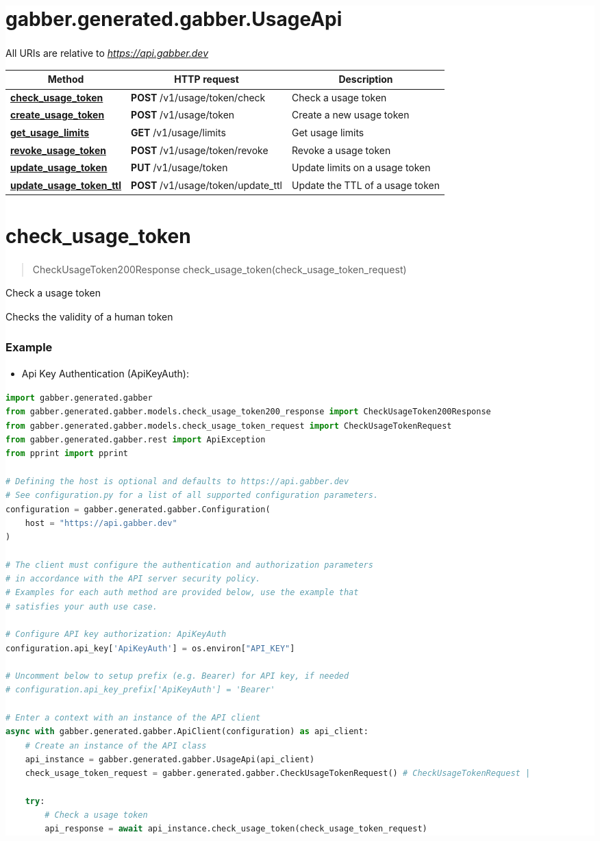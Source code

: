 # gabber.generated.gabber.UsageApi

All URIs are relative to *https://api.gabber.dev*

Method | HTTP request | Description
------------- | ------------- | -------------
[**check_usage_token**](UsageApi.md#check_usage_token) | **POST** /v1/usage/token/check | Check a usage token
[**create_usage_token**](UsageApi.md#create_usage_token) | **POST** /v1/usage/token | Create a new usage token
[**get_usage_limits**](UsageApi.md#get_usage_limits) | **GET** /v1/usage/limits | Get usage limits
[**revoke_usage_token**](UsageApi.md#revoke_usage_token) | **POST** /v1/usage/token/revoke | Revoke a usage token
[**update_usage_token**](UsageApi.md#update_usage_token) | **PUT** /v1/usage/token | Update limits on a usage token
[**update_usage_token_ttl**](UsageApi.md#update_usage_token_ttl) | **POST** /v1/usage/token/update_ttl | Update the TTL of a usage token


# **check_usage_token**
> CheckUsageToken200Response check_usage_token(check_usage_token_request)

Check a usage token

Checks the validity of a human token

### Example

* Api Key Authentication (ApiKeyAuth):

```python
import gabber.generated.gabber
from gabber.generated.gabber.models.check_usage_token200_response import CheckUsageToken200Response
from gabber.generated.gabber.models.check_usage_token_request import CheckUsageTokenRequest
from gabber.generated.gabber.rest import ApiException
from pprint import pprint

# Defining the host is optional and defaults to https://api.gabber.dev
# See configuration.py for a list of all supported configuration parameters.
configuration = gabber.generated.gabber.Configuration(
    host = "https://api.gabber.dev"
)

# The client must configure the authentication and authorization parameters
# in accordance with the API server security policy.
# Examples for each auth method are provided below, use the example that
# satisfies your auth use case.

# Configure API key authorization: ApiKeyAuth
configuration.api_key['ApiKeyAuth'] = os.environ["API_KEY"]

# Uncomment below to setup prefix (e.g. Bearer) for API key, if needed
# configuration.api_key_prefix['ApiKeyAuth'] = 'Bearer'

# Enter a context with an instance of the API client
async with gabber.generated.gabber.ApiClient(configuration) as api_client:
    # Create an instance of the API class
    api_instance = gabber.generated.gabber.UsageApi(api_client)
    check_usage_token_request = gabber.generated.gabber.CheckUsageTokenRequest() # CheckUsageTokenRequest | 

    try:
        # Check a usage token
        api_response = await api_instance.check_usage_token(check_usage_token_request)
```